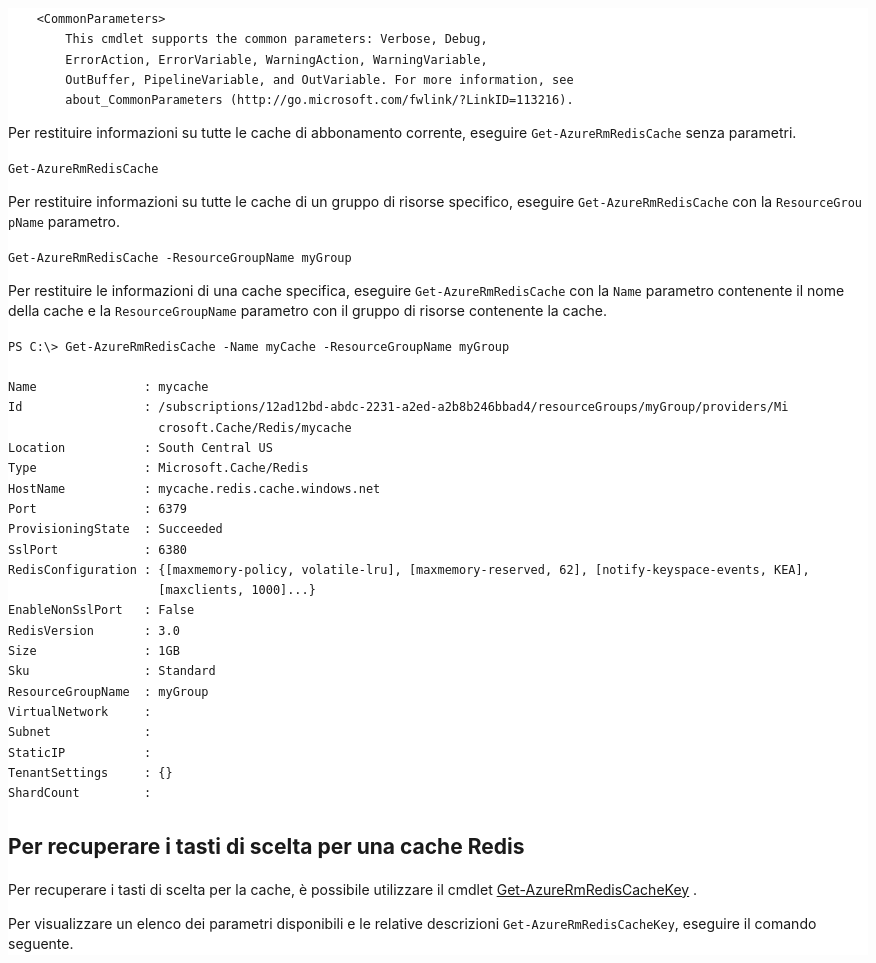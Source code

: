         <CommonParameters>
            This cmdlet supports the common parameters: Verbose, Debug,
            ErrorAction, ErrorVariable, WarningAction, WarningVariable,
            OutBuffer, PipelineVariable, and OutVariable. For more information, see
            about_CommonParameters (http://go.microsoft.com/fwlink/?LinkID=113216).

Per restituire informazioni su tutte le cache di abbonamento corrente, eseguire `Get-AzureRmRedisCache` senza parametri.

    Get-AzureRmRedisCache

Per restituire informazioni su tutte le cache di un gruppo di risorse specifico, eseguire `Get-AzureRmRedisCache` con la `ResourceGroupName` parametro.

    Get-AzureRmRedisCache -ResourceGroupName myGroup

Per restituire le informazioni di una cache specifica, eseguire `Get-AzureRmRedisCache` con la `Name` parametro contenente il nome della cache e la `ResourceGroupName` parametro con il gruppo di risorse contenente la cache.

    PS C:\> Get-AzureRmRedisCache -Name myCache -ResourceGroupName myGroup
    
    Name               : mycache
    Id                 : /subscriptions/12ad12bd-abdc-2231-a2ed-a2b8b246bbad4/resourceGroups/myGroup/providers/Mi
                         crosoft.Cache/Redis/mycache
    Location           : South Central US
    Type               : Microsoft.Cache/Redis
    HostName           : mycache.redis.cache.windows.net
    Port               : 6379
    ProvisioningState  : Succeeded
    SslPort            : 6380
    RedisConfiguration : {[maxmemory-policy, volatile-lru], [maxmemory-reserved, 62], [notify-keyspace-events, KEA],
                         [maxclients, 1000]...}
    EnableNonSslPort   : False
    RedisVersion       : 3.0
    Size               : 1GB
    Sku                : Standard
    ResourceGroupName  : myGroup
    VirtualNetwork     :
    Subnet             :
    StaticIP           :
    TenantSettings     : {}
    ShardCount         :

## <a name="to-retrieve-the-access-keys-for-a-redis-cache"></a>Per recuperare i tasti di scelta per una cache Redis

Per recuperare i tasti di scelta per la cache, è possibile utilizzare il cmdlet [Get-AzureRmRedisCacheKey](https://msdn.microsoft.com/library/azure/mt634516.aspx) .

Per visualizzare un elenco dei parametri disponibili e le relative descrizioni `Get-AzureRmRedisCacheKey`, eseguire il comando seguente.

